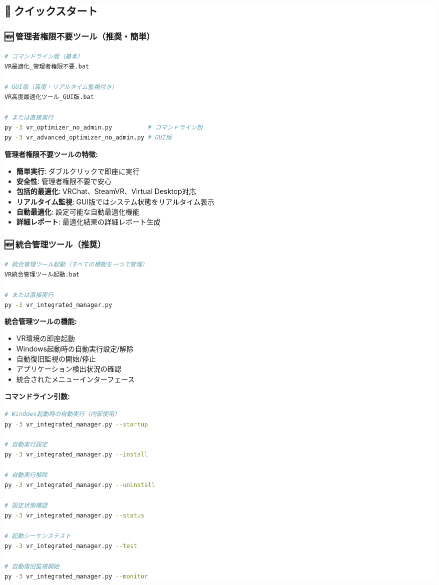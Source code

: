 ## 🚀 クイックスタート

### 🆕 管理者権限不要ツール（推奨・簡単）

```bash
# コマンドライン版（基本）
VR最適化_管理者権限不要.bat

# GUI版（高度・リアルタイム監視付き）
VR高度最適化ツール_GUI版.bat

# または直接実行
py -3 vr_optimizer_no_admin.py          # コマンドライン版
py -3 vr_advanced_optimizer_no_admin.py # GUI版
```

**管理者権限不要ツールの特徴:**
- **簡単実行**: ダブルクリックで即座に実行
- **安全性**: 管理者権限不要で安心
- **包括的最適化**: VRChat、SteamVR、Virtual Desktop対応
- **リアルタイム監視**: GUI版ではシステム状態をリアルタイム表示
- **自動最適化**: 設定可能な自動最適化機能
- **詳細レポート**: 最適化結果の詳細レポート生成

### 🆕 統合管理ツール（推奨）

```bash
# 統合管理ツール起動（すべての機能を一つで管理）
VR統合管理ツール起動.bat

# または直接実行
py -3 vr_integrated_manager.py
```

**統合管理ツールの機能:**
- VR環境の即座起動
- Windows起動時の自動実行設定/解除
- 自動復旧監視の開始/停止
- アプリケーション検出状況の確認
- 統合されたメニューインターフェース

**コマンドライン引数:**
```bash
# Windows起動時の自動実行（内部使用）
py -3 vr_integrated_manager.py --startup

# 自動実行設定
py -3 vr_integrated_manager.py --install

# 自動実行解除
py -3 vr_integrated_manager.py --uninstall

# 設定状態確認
py -3 vr_integrated_manager.py --status

# 起動シーケンステスト
py -3 vr_integrated_manager.py --test

# 自動復旧監視開始
py -3 vr_integrated_manager.py --monitor
```
